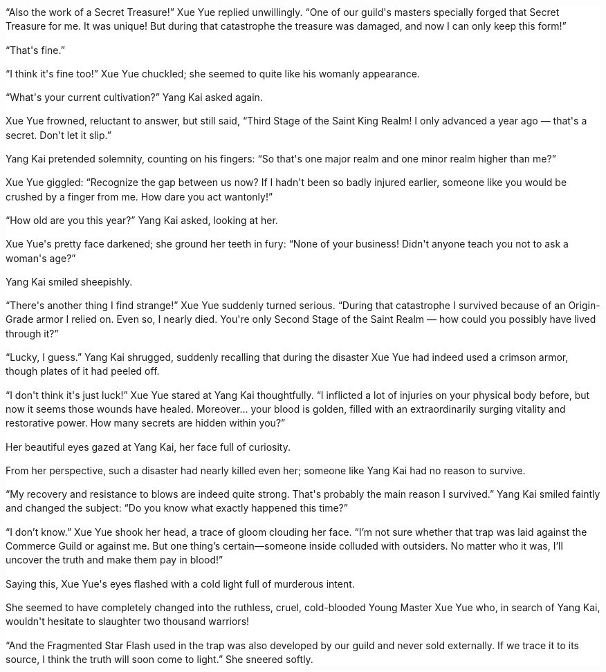 “Also the work of a Secret Treasure!” Xue Yue replied unwillingly. “One of our guild's masters specially forged that Secret Treasure for me. It was unique! But during that catastrophe the treasure was damaged, and now I can only keep this form!”

“That's fine.”

“I think it's fine too!” Xue Yue chuckled; she seemed to quite like his womanly appearance.

“What's your current cultivation?” Yang Kai asked again.

Xue Yue frowned, reluctant to answer, but still said, “Third Stage of the Saint King Realm! I only advanced a year ago — that's a secret. Don't let it slip.”

Yang Kai pretended solemnity, counting on his fingers: “So that's one major realm and one minor realm higher than me?”

Xue Yue giggled: “Recognize the gap between us now? If I hadn't been so badly injured earlier, someone like you would be crushed by a finger from me. How dare you act wantonly!”

“How old are you this year?” Yang Kai asked, looking at her.

Xue Yue's pretty face darkened; she ground her teeth in fury: “None of your business! Didn't anyone teach you not to ask a woman's age?”

Yang Kai smiled sheepishly.

“There's another thing I find strange!” Xue Yue suddenly turned serious. “During that catastrophe I survived because of an Origin-Grade armor I relied on. Even so, I nearly died. You're only Second Stage of the Saint Realm — how could you possibly have lived through it?”

“Lucky, I guess.” Yang Kai shrugged, suddenly recalling that during the disaster Xue Yue had indeed used a crimson armor, though plates of it had peeled off.

“I don't think it's just luck!” Xue Yue stared at Yang Kai thoughtfully. “I inflicted a lot of injuries on your physical body before, but now it seems those wounds have healed. Moreover... your blood is golden, filled with an extraordinarily surging vitality and restorative power. How many secrets are hidden within you?”

Her beautiful eyes gazed at Yang Kai, her face full of curiosity.

From her perspective, such a disaster had nearly killed even her; someone like Yang Kai had no reason to survive.

“My recovery and resistance to blows are indeed quite strong. That's probably the main reason I survived.” Yang Kai smiled faintly and changed the subject: “Do you know what exactly happened this time?”

“I don’t know.” Xue Yue shook her head, a trace of gloom clouding her face. “I’m not sure whether that trap was laid against the Commerce Guild or against me. But one thing’s certain—someone inside colluded with outsiders. No matter who it was, I’ll uncover the truth and make them pay in blood!”

Saying this, Xue Yue's eyes flashed with a cold light full of murderous intent.

She seemed to have completely changed into the ruthless, cruel, cold-blooded Young Master Xue Yue who, in search of Yang Kai, wouldn't hesitate to slaughter two thousand warriors!

“And the Fragmented Star Flash used in the trap was also developed by our guild and never sold externally. If we trace it to its source, I think the truth will soon come to light.” She sneered softly.
